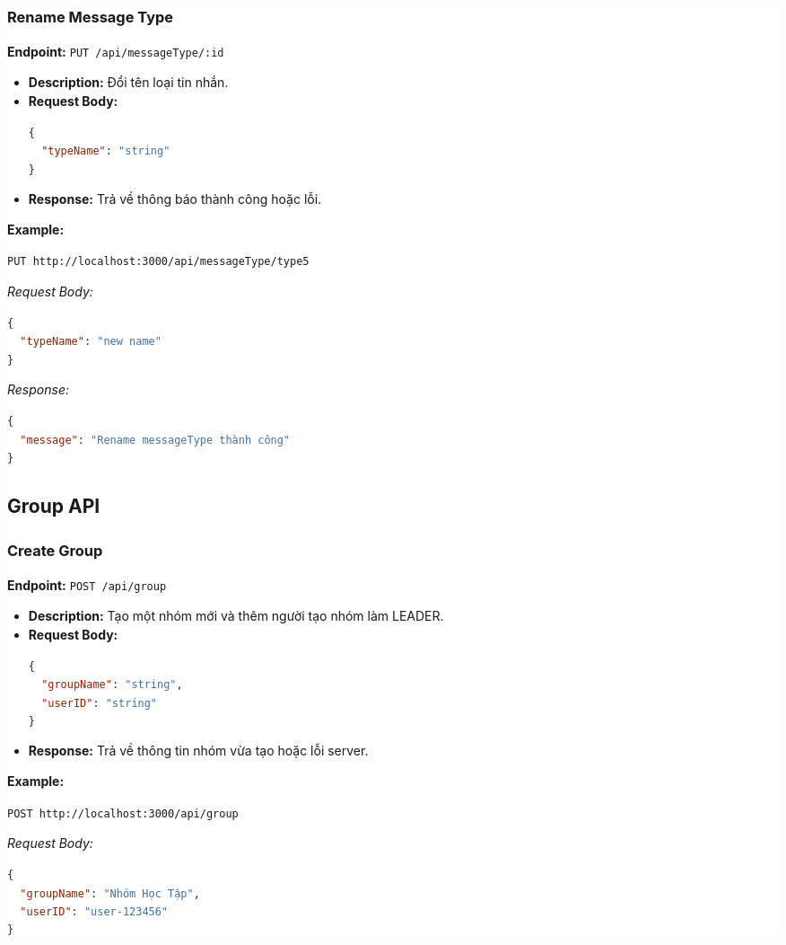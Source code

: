 ### Rename Message Type
**Endpoint:** `PUT /api/messageType/:id`
- **Description:** Đổi tên loại tin nhắn.
- **Request Body:**
  ```json
  {
    "typeName": "string"
  }
  ```
- **Response:** Trả về thông báo thành công hoặc lỗi.

**Example:**
```
PUT http://localhost:3000/api/messageType/type5
```
_Request Body:_
```json
{
  "typeName": "new name"
}
```
_Response:_
```json
{
  "message": "Rename messageType thành công"
}
```

## Group API

### Create Group
**Endpoint:** `POST /api/group`
- **Description:** Tạo một nhóm mới và thêm người tạo nhóm làm LEADER.
- **Request Body:**
  ```json
  {
    "groupName": "string",
    "userID": "string"
  }
  ```
- **Response:** Trả về thông tin nhóm vừa tạo hoặc lỗi server.

**Example:**
```
POST http://localhost:3000/api/group
```
_Request Body:_
```json
{
  "groupName": "Nhóm Học Tập",
  "userID": "user-123456"
}
```
